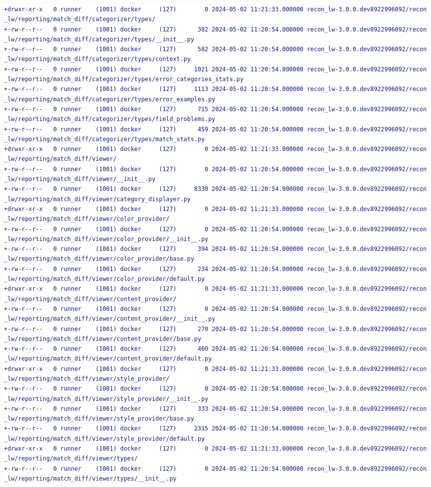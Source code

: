 ```diff
+drwxr-xr-x   0 runner    (1001) docker     (127)        0 2024-05-02 11:21:33.000000 recon_lw-3.0.0.dev8922996092/recon_lw/reporting/match_diff/categorizer/types/
+-rw-r--r--   0 runner    (1001) docker     (127)      382 2024-05-02 11:20:54.000000 recon_lw-3.0.0.dev8922996092/recon_lw/reporting/match_diff/categorizer/types/__init__.py
+-rw-r--r--   0 runner    (1001) docker     (127)      582 2024-05-02 11:20:54.000000 recon_lw-3.0.0.dev8922996092/recon_lw/reporting/match_diff/categorizer/types/context.py
+-rw-r--r--   0 runner    (1001) docker     (127)     1021 2024-05-02 11:20:54.000000 recon_lw-3.0.0.dev8922996092/recon_lw/reporting/match_diff/categorizer/types/error_categories_stats.py
+-rw-r--r--   0 runner    (1001) docker     (127)     1113 2024-05-02 11:20:54.000000 recon_lw-3.0.0.dev8922996092/recon_lw/reporting/match_diff/categorizer/types/error_examples.py
+-rw-r--r--   0 runner    (1001) docker     (127)      715 2024-05-02 11:20:54.000000 recon_lw-3.0.0.dev8922996092/recon_lw/reporting/match_diff/categorizer/types/field_problems.py
+-rw-r--r--   0 runner    (1001) docker     (127)      459 2024-05-02 11:20:54.000000 recon_lw-3.0.0.dev8922996092/recon_lw/reporting/match_diff/categorizer/types/match_stats.py
+drwxr-xr-x   0 runner    (1001) docker     (127)        0 2024-05-02 11:21:33.000000 recon_lw-3.0.0.dev8922996092/recon_lw/reporting/match_diff/viewer/
+-rw-r--r--   0 runner    (1001) docker     (127)        0 2024-05-02 11:20:54.000000 recon_lw-3.0.0.dev8922996092/recon_lw/reporting/match_diff/viewer/__init__.py
+-rw-r--r--   0 runner    (1001) docker     (127)     8330 2024-05-02 11:20:54.000000 recon_lw-3.0.0.dev8922996092/recon_lw/reporting/match_diff/viewer/category_displayer.py
+drwxr-xr-x   0 runner    (1001) docker     (127)        0 2024-05-02 11:21:33.000000 recon_lw-3.0.0.dev8922996092/recon_lw/reporting/match_diff/viewer/color_provider/
+-rw-r--r--   0 runner    (1001) docker     (127)        0 2024-05-02 11:20:54.000000 recon_lw-3.0.0.dev8922996092/recon_lw/reporting/match_diff/viewer/color_provider/__init__.py
+-rw-r--r--   0 runner    (1001) docker     (127)      394 2024-05-02 11:20:54.000000 recon_lw-3.0.0.dev8922996092/recon_lw/reporting/match_diff/viewer/color_provider/base.py
+-rw-r--r--   0 runner    (1001) docker     (127)      234 2024-05-02 11:20:54.000000 recon_lw-3.0.0.dev8922996092/recon_lw/reporting/match_diff/viewer/color_provider/default.py
+drwxr-xr-x   0 runner    (1001) docker     (127)        0 2024-05-02 11:21:33.000000 recon_lw-3.0.0.dev8922996092/recon_lw/reporting/match_diff/viewer/content_provider/
+-rw-r--r--   0 runner    (1001) docker     (127)        0 2024-05-02 11:20:54.000000 recon_lw-3.0.0.dev8922996092/recon_lw/reporting/match_diff/viewer/content_provider/__init__.py
+-rw-r--r--   0 runner    (1001) docker     (127)      270 2024-05-02 11:20:54.000000 recon_lw-3.0.0.dev8922996092/recon_lw/reporting/match_diff/viewer/content_provider/base.py
+-rw-r--r--   0 runner    (1001) docker     (127)      460 2024-05-02 11:20:54.000000 recon_lw-3.0.0.dev8922996092/recon_lw/reporting/match_diff/viewer/content_provider/default.py
+drwxr-xr-x   0 runner    (1001) docker     (127)        0 2024-05-02 11:21:33.000000 recon_lw-3.0.0.dev8922996092/recon_lw/reporting/match_diff/viewer/style_provider/
+-rw-r--r--   0 runner    (1001) docker     (127)        0 2024-05-02 11:20:54.000000 recon_lw-3.0.0.dev8922996092/recon_lw/reporting/match_diff/viewer/style_provider/__init__.py
+-rw-r--r--   0 runner    (1001) docker     (127)      333 2024-05-02 11:20:54.000000 recon_lw-3.0.0.dev8922996092/recon_lw/reporting/match_diff/viewer/style_provider/base.py
+-rw-r--r--   0 runner    (1001) docker     (127)     2315 2024-05-02 11:20:54.000000 recon_lw-3.0.0.dev8922996092/recon_lw/reporting/match_diff/viewer/style_provider/default.py
+drwxr-xr-x   0 runner    (1001) docker     (127)        0 2024-05-02 11:21:33.000000 recon_lw-3.0.0.dev8922996092/recon_lw/reporting/match_diff/viewer/types/
+-rw-r--r--   0 runner    (1001) docker     (127)        0 2024-05-02 11:20:54.000000 recon_lw-3.0.0.dev8922996092/recon_lw/reporting/match_diff/viewer/types/__init__.py
